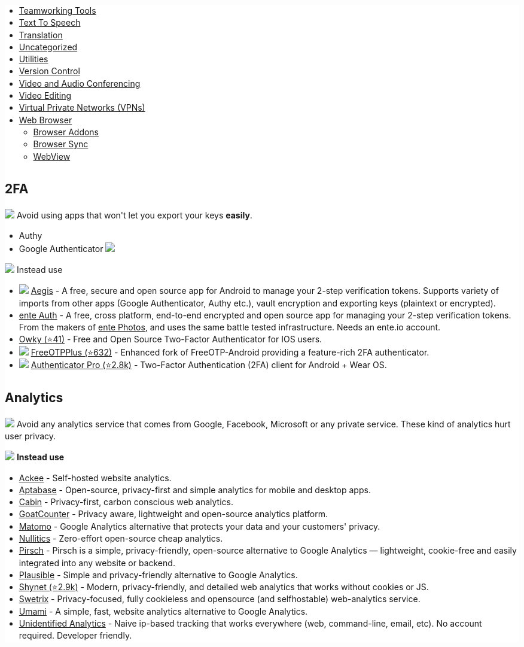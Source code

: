 *   [Teamworking Tools](#teamworking-tools)
*   [Text To Speech](#text-to-speech)
*   [Translation](#translation)
*   [Uncategorized](#uncategorized)
*   [Utilities](#utilities)
*   [Version Control](#version-control)
*   [Video and Audio Conferencing](#video-and-audio-conferencing)
*   [Video Editing](#video-editing)
*   [Virtual Private Networks (VPNs)](#VPNs)
*   [Web Browser](#web-browser)
    *   [Browser Addons](#browser-addons)
    *   [Browser Sync](#browser-sync)
    *   [WebView](#webview)

## 2FA

<img width="16" src="https://github.com/pluja/awesome-privacy/raw/main/misc/forbidden.png"> </img> Avoid using apps that won't let you export your keys **easily**.

*   Authy
*   Google Authenticator [![](https://shields.tosdr.org/en_217.svg)](https://tosdr.org/en/service/217)

<img width="16" src="https://github.com/pluja/awesome-privacy/raw/main/misc/check.png"> </img> Instead use

*   <img width="16" src="https://github.com/pluja/awesome-privacy/raw/main/misc/android.png"> [Aegis](https://getaegis.app/) - A free, secure and open source app for Android to manage your 2-step verification tokens. Supports variety of imports from other apps (Google Authenticator, Authy etc.), vault encryption and exporting keys (plaintext or encrypted).
*   [ente Auth](https://ente.io/auth) - A free, cross platform, end-to-end encrypted and open source app for managing your 2-step verification tokens. From the makers of [ente Photos](https://ente.io), and uses the same battle tested infrastructure. Needs an ente.io account.
*   [Owky (⭐41)](https://github.com/charlietango/owky) - Free and Open Source Two-Factor Authenticator for IOS users.
*   <img width="16" src="https://github.com/pluja/awesome-privacy/raw/main/misc/android.png"> [FreeOTPPlus (⭐632)](https://github.com/helloworld1/FreeOTPPlus) - Enhanced fork of FreeOTP-Android providing a feature-rich 2FA authenticator.
*   <img width="16" src="https://github.com/pluja/awesome-privacy/raw/main/misc/android.png"> [Authenticator Pro (⭐2.8k)](https://github.com/jamie-mh/AuthenticatorPro) - Two-Factor Authentication (2FA) client for Android + Wear OS.

## Analytics

<img width="16" src="https://github.com/pluja/awesome-privacy/raw/main/misc/forbidden.png"> </img> Avoid any analytics service that comes from Google, Facebook, Microsoft or any private service. These kind of analytics hurt user privacy.

<img width="16" src="https://github.com/pluja/awesome-privacy/raw/main/misc/check.png"> </img>  **Instead use**

*   [Ackee](https://ackee.electerious.com/) - Self-hosted website analytics.
*   [Aptabase](https://aptabase.com) - Open-source, privacy-first and simple analytics for mobile and desktop apps.
*   [Cabin](https://withcabin.com) - Privacy-first, carbon conscious web analytics.
*   [GoatCounter](https://www.goatcounter.com/) - Privacy aware, lightweight and open-source analytics platform.
*   [Matomo](https://matomo.org/) - Google Analytics alternative that protects your data and your customers' privacy.
*   [Nullitics](https://nullitics.com/) - Zero-effort open-source cheap analytics.
*   [Pirsch](https://pirsch.io/) - Pirsch is a simple, privacy-friendly, open-source alternative to Google Analytics — lightweight, cookie-free and easily integrated into any website or backend.
*   [Plausible](https://plausible.io/) - Simple and privacy-friendly alternative to Google Analytics.
*   [Shynet (⭐2.9k)](https://github.com/milesmcc/shynet) - Modern, privacy-friendly, and detailed web analytics that works without cookies or JS.
*   [Swetrix](https://swetrix.com) - Privacy-focused, fully cookieless and opensource (and selfhostable) web-analytics service.
*   [Umami](https://umami.is/) - A simple, fast, website analytics alternative to Google Analytics.
*   [Unidentified Analytics](https://unidentifiedanalytics.web.app/) - Naive ip-based tracking that works everywhere (web, command-line, email, etc). No account required. Developer friendly.
